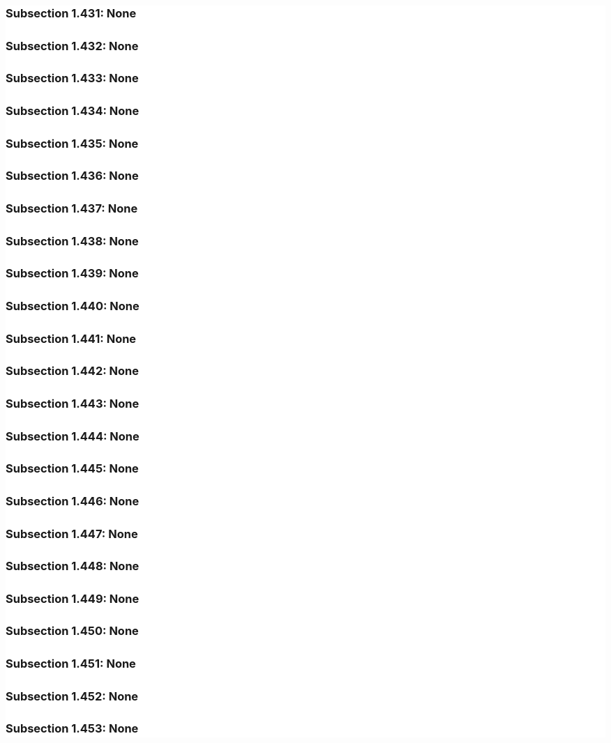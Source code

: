 ### Subsection 1.431: None

### Subsection 1.432: None

### Subsection 1.433: None

### Subsection 1.434: None

### Subsection 1.435: None

### Subsection 1.436: None

### Subsection 1.437: None

### Subsection 1.438: None

### Subsection 1.439: None

### Subsection 1.440: None

### Subsection 1.441: None

### Subsection 1.442: None

### Subsection 1.443: None

### Subsection 1.444: None

### Subsection 1.445: None

### Subsection 1.446: None

### Subsection 1.447: None

### Subsection 1.448: None

### Subsection 1.449: None

### Subsection 1.450: None

### Subsection 1.451: None

### Subsection 1.452: None

### Subsection 1.453: None
